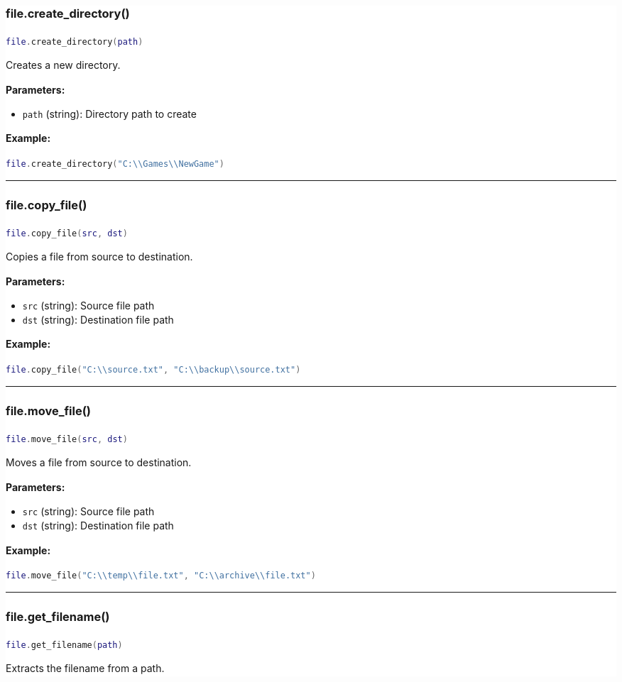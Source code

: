 
### file.create_directory()
```lua
file.create_directory(path)
```
Creates a new directory.

**Parameters:**
- `path` (string): Directory path to create

**Example:**
```lua
file.create_directory("C:\\Games\\NewGame")
```

---

### file.copy_file()
```lua
file.copy_file(src, dst)
```
Copies a file from source to destination.

**Parameters:**
- `src` (string): Source file path
- `dst` (string): Destination file path

**Example:**
```lua
file.copy_file("C:\\source.txt", "C:\\backup\\source.txt")
```

---

### file.move_file()
```lua
file.move_file(src, dst)
```
Moves a file from source to destination.

**Parameters:**
- `src` (string): Source file path
- `dst` (string): Destination file path

**Example:**
```lua
file.move_file("C:\\temp\\file.txt", "C:\\archive\\file.txt")
```

---

### file.get_filename()
```lua
file.get_filename(path)
```
Extracts the filename from a path.
